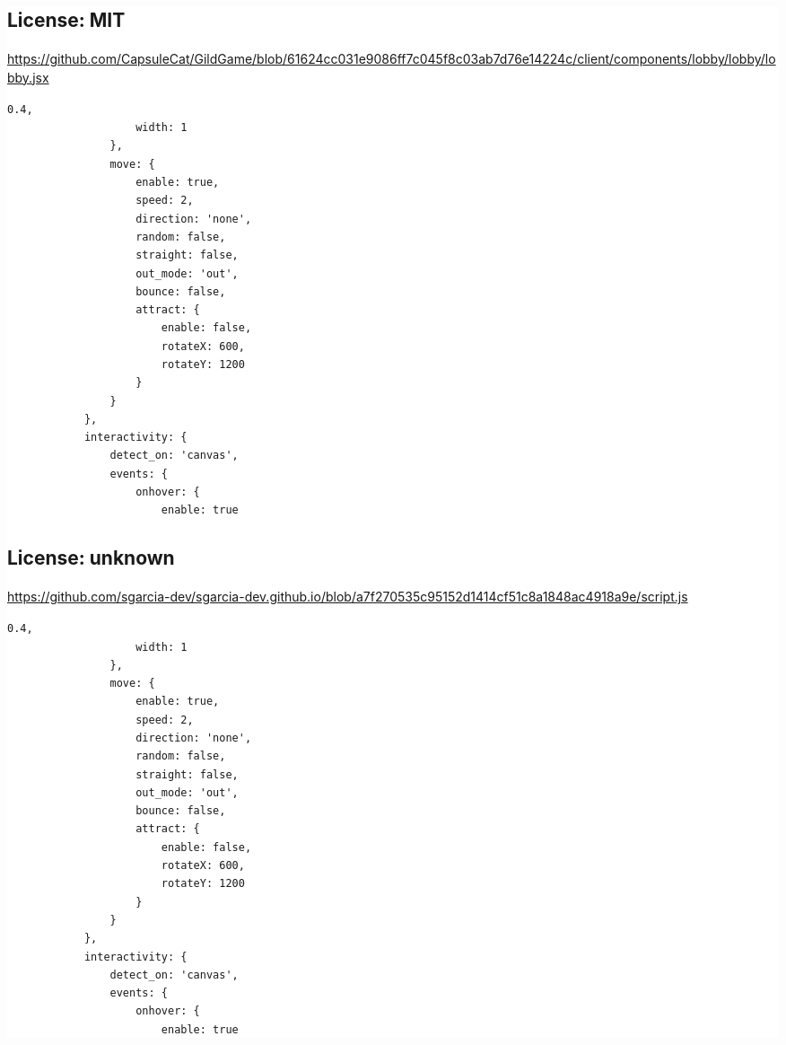 
## License: MIT
https://github.com/CapsuleCat/GildGame/blob/61624cc031e9086ff7c045f8c03ab7d76e14224c/client/components/lobby/lobby/lobby.jsx

```
0.4, 
                    width: 1 
                },
                move: { 
                    enable: true, 
                    speed: 2, 
                    direction: 'none', 
                    random: false, 
                    straight: false, 
                    out_mode: 'out', 
                    bounce: false,
                    attract: {
                        enable: false,
                        rotateX: 600,
                        rotateY: 1200
                    }
                }
            },
            interactivity: {
                detect_on: 'canvas',
                events: { 
                    onhover: { 
                        enable: true
```


## License: unknown
https://github.com/sgarcia-dev/sgarcia-dev.github.io/blob/a7f270535c95152d1414cf51c8a1848ac4918a9e/script.js

```
0.4, 
                    width: 1 
                },
                move: { 
                    enable: true, 
                    speed: 2, 
                    direction: 'none', 
                    random: false, 
                    straight: false, 
                    out_mode: 'out', 
                    bounce: false,
                    attract: {
                        enable: false,
                        rotateX: 600,
                        rotateY: 1200
                    }
                }
            },
            interactivity: {
                detect_on: 'canvas',
                events: { 
                    onhover: { 
                        enable: true
```
